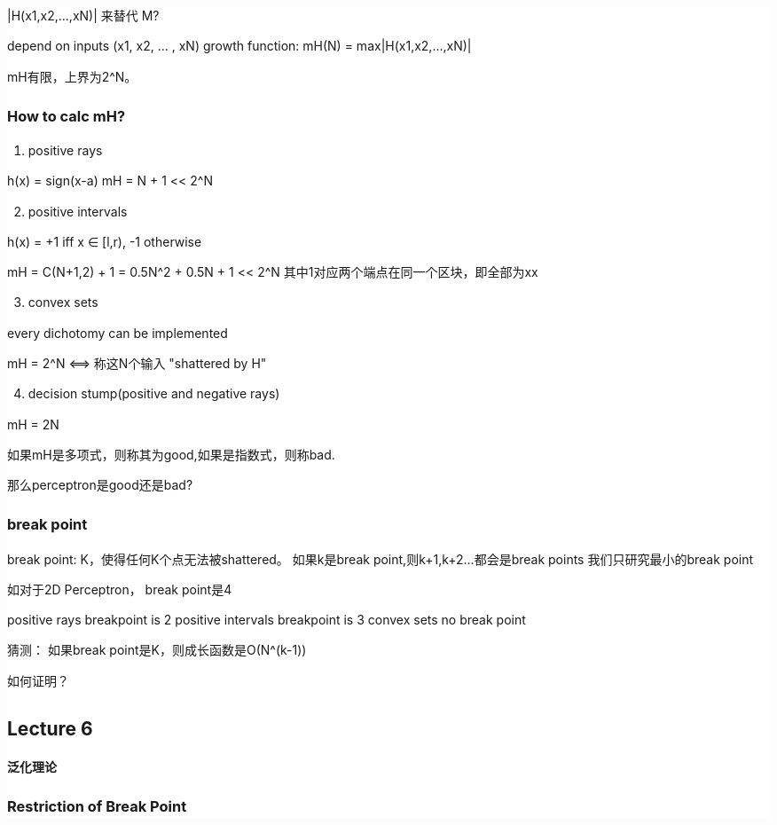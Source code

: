 |H(x1,x2,...,xN)| 来替代 M?

depend on inputs (x1, x2, ... , xN)
growth function:
mH(N) = max|H(x1,x2,...,xN)|

mH有限，上界为2^N。

### How to calc mH?


1. positive rays

h(x) = sign(x-a)    mH = N + 1 << 2^N

2. positive intervals

h(x) = +1 iff x ∈ [l,r), -1 otherwise

mH = C(N+1,2) + 1 = 0.5N^2 + 0.5N + 1 << 2^N
其中1对应两个端点在同一个区块，即全部为xx

3. convex sets

every dichotomy can be implemented

mH = 2^N <==> 称这N个输入 "shattered by H"

4. decision stump(positive and negative rays)

mH = 2N

如果mH是多项式，则称其为good,如果是指数式，则称bad.

那么perceptron是good还是bad?


### break point

break point: K，使得任何K个点无法被shattered。
如果k是break point,则k+1,k+2...都会是break points
我们只研究最小的break point

如对于2D Perceptron， break point是4

positive rays breakpoint is 2
positive intervals breakpoint is 3
convex sets no break point


猜测： 如果break point是K，则成长函数是O(N^(k-1))

如何证明？

## Lecture 6

**泛化理论**

### Restriction of Break Point
